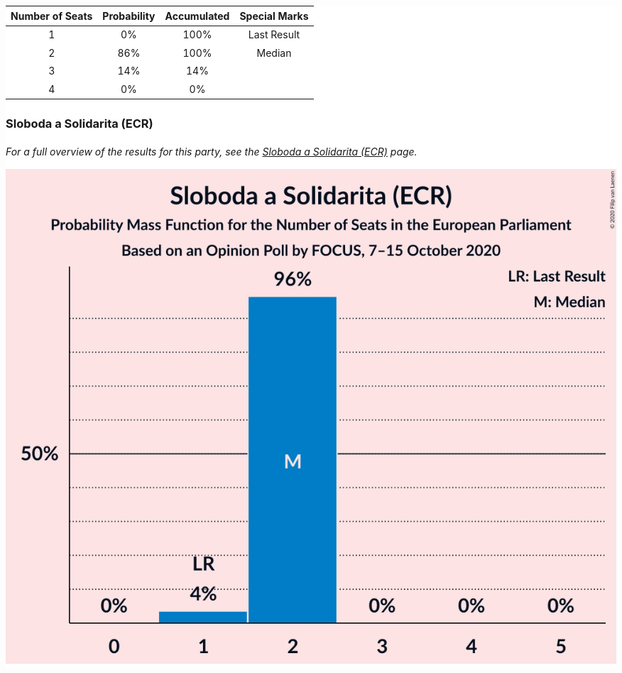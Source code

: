 | Number of Seats | Probability | Accumulated | Special Marks |
|:---------------:|:-----------:|:-----------:|:-------------:|
| 1 | 0% | 100% | Last Result |
| 2 | 86% | 100% | Median |
| 3 | 14% | 14% |  |
| 4 | 0% | 0% |  |

### Sloboda a Solidarita (ECR)

*For a full overview of the results for this party, see the [Sloboda a Solidarita (ECR)](party-slobodaasolidaritaecr.html) page.*

![Graph with seats probability mass function not yet produced](2020-10-15-FOCUS-seats-pmf-slobodaasolidaritaecr.png "Seats Probability Mass Function")
